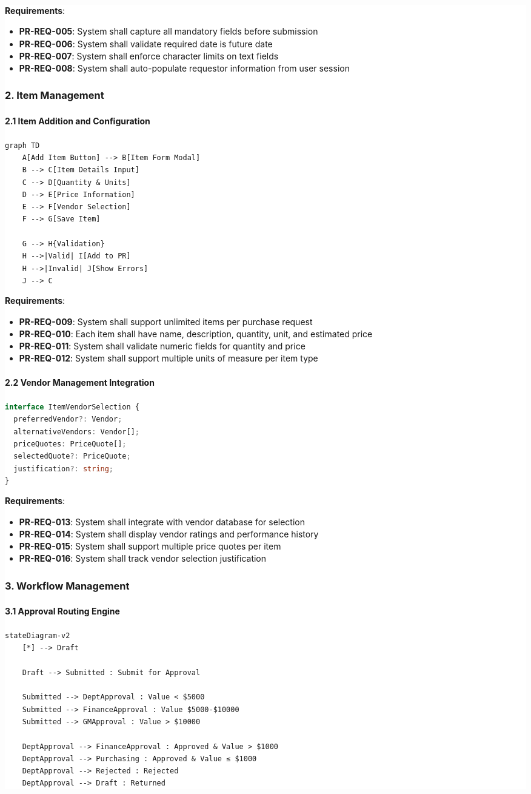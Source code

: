 **Requirements**:
- **PR-REQ-005**: System shall capture all mandatory fields before submission
- **PR-REQ-006**: System shall validate required date is future date
- **PR-REQ-007**: System shall enforce character limits on text fields
- **PR-REQ-008**: System shall auto-populate requestor information from user session

### 2. Item Management

#### 2.1 Item Addition and Configuration
```mermaid
graph TD
    A[Add Item Button] --> B[Item Form Modal]
    B --> C[Item Details Input]
    C --> D[Quantity & Units]
    D --> E[Price Information]
    E --> F[Vendor Selection]
    F --> G[Save Item]

    G --> H{Validation}
    H -->|Valid| I[Add to PR]
    H -->|Invalid| J[Show Errors]
    J --> C
```

**Requirements**:
- **PR-REQ-009**: System shall support unlimited items per purchase request
- **PR-REQ-010**: Each item shall have name, description, quantity, unit, and estimated price
- **PR-REQ-011**: System shall validate numeric fields for quantity and price
- **PR-REQ-012**: System shall support multiple units of measure per item type

#### 2.2 Vendor Management Integration
```typescript
interface ItemVendorSelection {
  preferredVendor?: Vendor;
  alternativeVendors: Vendor[];
  priceQuotes: PriceQuote[];
  selectedQuote?: PriceQuote;
  justification?: string;
}
```

**Requirements**:
- **PR-REQ-013**: System shall integrate with vendor database for selection
- **PR-REQ-014**: System shall display vendor ratings and performance history
- **PR-REQ-015**: System shall support multiple price quotes per item
- **PR-REQ-016**: System shall track vendor selection justification

### 3. Workflow Management

#### 3.1 Approval Routing Engine
```mermaid
stateDiagram-v2
    [*] --> Draft

    Draft --> Submitted : Submit for Approval

    Submitted --> DeptApproval : Value < $5000
    Submitted --> FinanceApproval : Value $5000-$10000
    Submitted --> GMApproval : Value > $10000

    DeptApproval --> FinanceApproval : Approved & Value > $1000
    DeptApproval --> Purchasing : Approved & Value ≤ $1000
    DeptApproval --> Rejected : Rejected
    DeptApproval --> Draft : Returned

```
